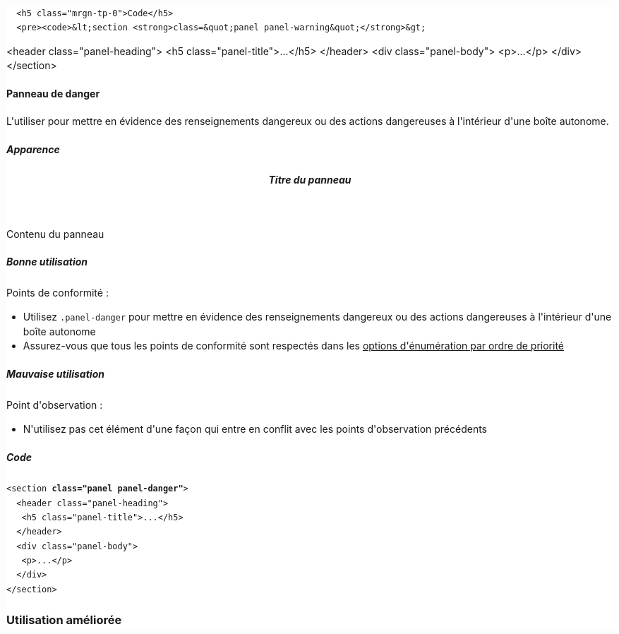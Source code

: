       <h5 class="mrgn-tp-0">Code</h5>
      <pre><code>&lt;section <strong>class=&quot;panel panel-warning&quot;</strong>&gt;
  &lt;header class=&quot;panel-heading&quot;&gt;
   &lt;h5 class=&quot;panel-title&quot;&gt;...&lt;/h5&gt;
  &lt;/header&gt;
  &lt;div class=&quot;panel-body&quot;&gt;
   &lt;p&gt;...&lt;/p&gt;
  &lt;/div&gt;
&lt;/section&gt;</code></pre>
    </div>
  </div>



   <h4 id="danger"><span class="fa-stack"><span class="fa fa-circle fa-stack-2x"></span><span class="fa fa-exclamation-circle fa-stack-1x fa-inverse"></span></span> Panneau de danger </h4>
  <p>L'utiliser pour mettre en évidence des renseignements dangereux ou des actions dangereuses à l'intérieur d'une boîte autonome.</p>
  <div class="row">
    <div class="col-md-4">
      <div class="panel panel-default">
        <div class="panel-body">
          <h5 class="mrgn-tp-0">Apparence</h5>
          <section class="panel panel-danger mrgn-bttm-0">
            <header class="panel-heading">
              <h5 class="panel-title">Titre du panneau</h5>
            </header>
            <div class="panel-body">
              <p>Contenu du panneau</p>
            </div>
          </section>
        </div>
      </div>
    </div>
    <div class="col-md-4">
      <h5 class="mrgn-tp-0 text-success"><span class="glyphicon glyphicon-ok-circle"></span> Bonne utilisation</h5>
<p><span class="nowrap">Points de conformité&nbsp;:</span></p>
        <ul>
<li>Utilisez <code>.panel-danger</code> pour mettre en évidence des renseignements dangereux ou des actions dangereuses à l'intérieur d'une boîte autonome</li>
<li>Assurez-vous que tous les points de conformité sont respectés dans les <a href="#stacking">options d'énumération par ordre de priorité</a></li>
      </ul>
      <h5 class="mrgn-tp-0 text-danger"><span class="glyphicon glyphicon-remove-circle"></span> Mauvaise utilisation</h5><p><span class="nowrap">Point d'observation&nbsp;:</span></p>
      <ul>
      <li>N'utilisez pas cet élément d'une façon qui entre en conflit avec <span class="nowrap">les points</span>  d'observation  <span class="nowrap">précédents</span></li>
      </ul>
    </div>
    <div class="col-md-4">
      <h5 class="mrgn-tp-0">Code</h5>
      <pre><code>&lt;section <strong>class=&quot;panel panel-danger&quot;</strong>&gt;
  &lt;header class=&quot;panel-heading&quot;&gt;
   &lt;h5 class=&quot;panel-title&quot;&gt;...&lt;/h5&gt;
  &lt;/header&gt;
  &lt;div class=&quot;panel-body&quot;&gt;
   &lt;p&gt;...&lt;/p&gt;
  &lt;/div&gt;
&lt;/section&gt;</code></pre>
    </div>
  </div>
  <h3 id="enhanced">Utilisation améliorée</h3>